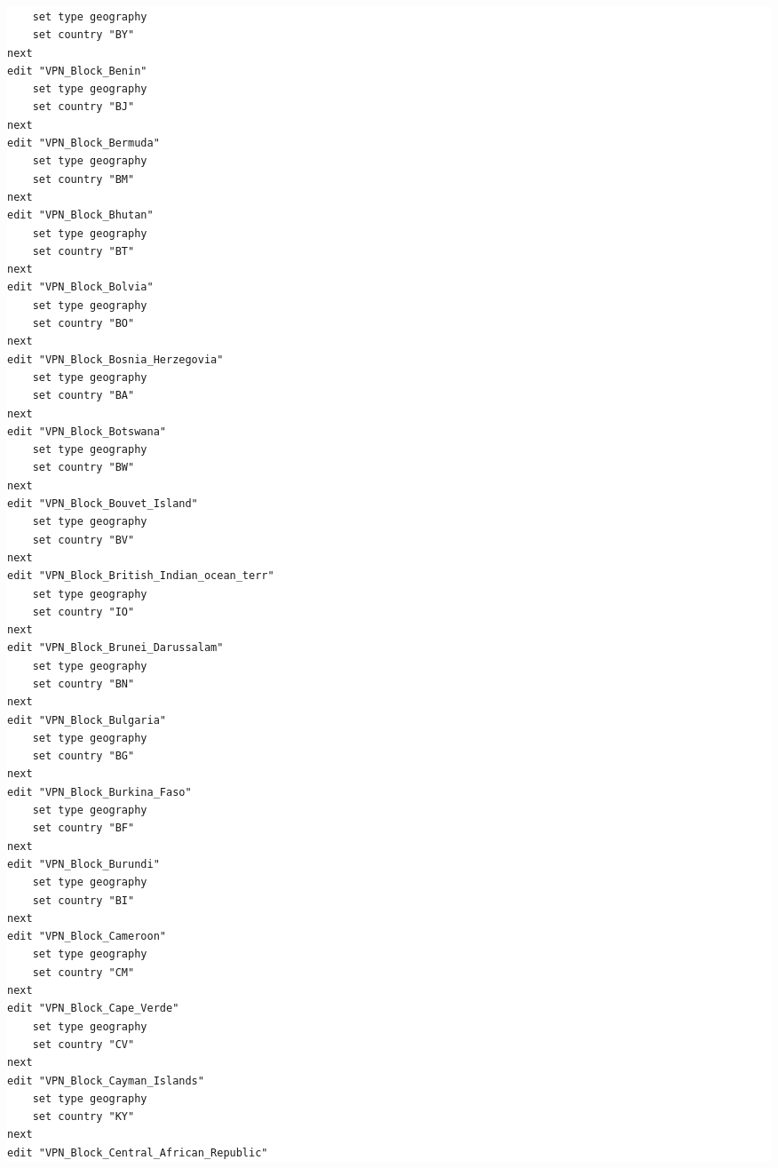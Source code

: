         set type geography
        set country "BY"
    next
    edit "VPN_Block_Benin"
        set type geography
        set country "BJ"
    next
    edit "VPN_Block_Bermuda"
        set type geography
        set country "BM"
    next
    edit "VPN_Block_Bhutan"
        set type geography
        set country "BT"
    next
    edit "VPN_Block_Bolvia"
        set type geography
        set country "BO"
    next
    edit "VPN_Block_Bosnia_Herzegovia"
        set type geography
        set country "BA"
    next
    edit "VPN_Block_Botswana"
        set type geography
        set country "BW"
    next
    edit "VPN_Block_Bouvet_Island"
        set type geography
        set country "BV"
    next
    edit "VPN_Block_British_Indian_ocean_terr"
        set type geography
        set country "IO"
    next
    edit "VPN_Block_Brunei_Darussalam"
        set type geography
        set country "BN"
    next
    edit "VPN_Block_Bulgaria"
        set type geography
        set country "BG"
    next
    edit "VPN_Block_Burkina_Faso"
        set type geography
        set country "BF"
    next
    edit "VPN_Block_Burundi"
        set type geography
        set country "BI"
    next
    edit "VPN_Block_Cameroon"
        set type geography
        set country "CM"
    next
    edit "VPN_Block_Cape_Verde"
        set type geography
        set country "CV"
    next
    edit "VPN_Block_Cayman_Islands"
        set type geography
        set country "KY"
    next
    edit "VPN_Block_Central_African_Republic"